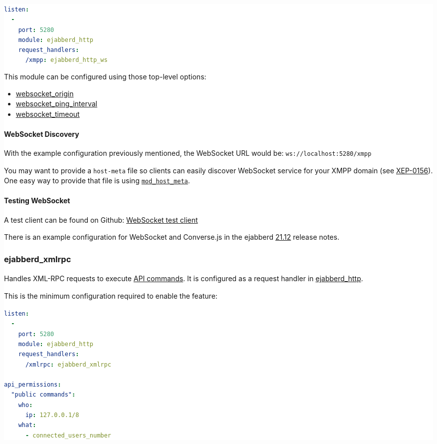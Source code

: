 ``` yaml
listen:
  -
    port: 5280
    module: ejabberd_http
    request_handlers:
      /xmpp: ejabberd_http_ws
```

This module can be configured using those top-level options:

- [websocket\_origin](toplevel.md#websocket_origin)
- [websocket\_ping\_interval](toplevel.md#websocket_ping_interval)
- [websocket\_timeout](toplevel.md#websocket_timeout)

#### WebSocket Discovery

With the example configuration previously mentioned,
the WebSocket URL would be: `ws://localhost:5280/xmpp`

You may want to provide a `host-meta` file so clients can
easily discover WebSocket service for your XMPP domain
(see [XEP-0156](https://xmpp.org/extensions/xep-0156.html#http)).
One easy way to provide that file is using
[`mod_host_meta`](modules.md#mod_host_meta).

#### Testing WebSocket

A test client can be found on Github: [WebSocket test client](https://github.com/processone/xmpp-websocket-client)

There is an example configuration for WebSocket and Converse.js in the
ejabberd [21.12](../../archive/21.12/index.md) release notes.



### ejabberd_xmlrpc

Handles XML-RPC requests to execute
[API commands](../../developer/ejabberd-api/admin-api.md).
It is configured as a request handler in
[ejabberd_http](#ejabberd_http).

This is the minimum configuration required to enable the feature:

``` yaml
listen:
  -
    port: 5280
    module: ejabberd_http
    request_handlers:
      /xmlrpc: ejabberd_xmlrpc

api_permissions:
  "public commands":
    who:
      ip: 127.0.0.1/8
    what:
      - connected_users_number
```
